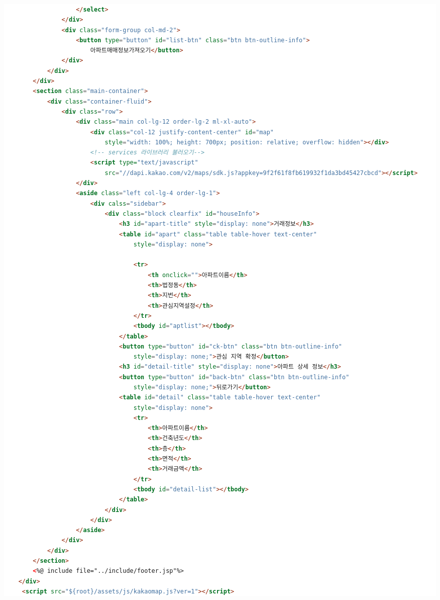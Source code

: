 ```html
					</select>
				</div>
				<div class="form-group col-md-2">
					<button type="button" id="list-btn" class="btn btn-outline-info">
						아파트매매정보가져오기</button>
				</div>
			</div>
		</div>
		<section class="main-container">
			<div class="container-fluid">
				<div class="row">
					<div class="main col-lg-12 order-lg-2 ml-xl-auto">
						<div class="col-12 justify-content-center" id="map"
							style="width: 100%; height: 700px; position: relative; overflow: hidden"></div>
						<!-- services 라이브러리 불러오기-->
						<script type="text/javascript"
							src="//dapi.kakao.com/v2/maps/sdk.js?appkey=9f2f61f8fb619932f1da3bd45427cbcd"></script>
					</div>
					<aside class="left col-lg-4 order-lg-1">
						<div calss="sidebar">
							<div class="block clearfix" id="houseInfo">
								<h3 id="apart-title" style="display: none">거래정보</h3>
								<table id="apart" class="table table-hover text-center"
									style="display: none">

									<tr>
										<th onclick="">아파트이름</th>
										<th>법정동</th>
										<th>지번</th>
										<th>관심지역설정</th>
									</tr>
									<tbody id="aptlist"></tbody>
								</table>
								<button type="button" id="ck-btn" class="btn btn-outline-info"
									style="display: none;">관심 지역 확정</button>
								<h3 id="detail-title" style="display: none">아파트 상세 정보</h3>
								<button type="button" id="back-btn" class="btn btn-outline-info"
									style="display: none;">뒤로가기</button>
								<table id="detail" class="table table-hover text-center"
									style="display: none">
									<tr>
										<th>아파트이름</th>
										<th>건축년도</th>
										<th>층</th>
										<th>면적</th>
										<th>거래금액</th>
									</tr>
									<tbody id="detail-list"></tbody>
								</table>
							</div>
						</div>
					</aside>
				</div>
			</div>
		</section>
		<%@ include file="../include/footer.jsp"%>
	</div>
	 <script src="${root}/assets/js/kakaomap.js?ver=1"></script>
```
